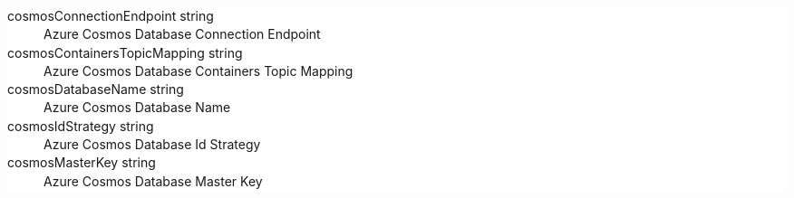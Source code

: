 <div>
<pulumi-choosable type="language" values="javascript,typescript">
<dl class="resources-properties"><dt class="property-optional"
            title="Optional">
        <span id="cosmosconnectionendpoint_nodejs">
<a data-swiftype-name="resource-property" data-swiftype-type="text" href="#cosmosconnectionendpoint_nodejs" style="color: inherit; text-decoration: inherit;">cosmos<wbr>Connection<wbr>Endpoint</a>
</span>
        <span class="property-indicator"></span>
        <span class="property-type">string</span>
    </dt>
    <dd>Azure Cosmos Database Connection Endpoint</dd><dt class="property-optional"
            title="Optional">
        <span id="cosmoscontainerstopicmapping_nodejs">
<a data-swiftype-name="resource-property" data-swiftype-type="text" href="#cosmoscontainerstopicmapping_nodejs" style="color: inherit; text-decoration: inherit;">cosmos<wbr>Containers<wbr>Topic<wbr>Mapping</a>
</span>
        <span class="property-indicator"></span>
        <span class="property-type">string</span>
    </dt>
    <dd>Azure Cosmos Database Containers Topic Mapping</dd><dt class="property-optional"
            title="Optional">
        <span id="cosmosdatabasename_nodejs">
<a data-swiftype-name="resource-property" data-swiftype-type="text" href="#cosmosdatabasename_nodejs" style="color: inherit; text-decoration: inherit;">cosmos<wbr>Database<wbr>Name</a>
</span>
        <span class="property-indicator"></span>
        <span class="property-type">string</span>
    </dt>
    <dd>Azure Cosmos Database Name</dd><dt class="property-optional"
            title="Optional">
        <span id="cosmosidstrategy_nodejs">
<a data-swiftype-name="resource-property" data-swiftype-type="text" href="#cosmosidstrategy_nodejs" style="color: inherit; text-decoration: inherit;">cosmos<wbr>Id<wbr>Strategy</a>
</span>
        <span class="property-indicator"></span>
        <span class="property-type">string</span>
    </dt>
    <dd>Azure Cosmos Database Id Strategy</dd><dt class="property-optional"
            title="Optional">
        <span id="cosmosmasterkey_nodejs">
<a data-swiftype-name="resource-property" data-swiftype-type="text" href="#cosmosmasterkey_nodejs" style="color: inherit; text-decoration: inherit;">cosmos<wbr>Master<wbr>Key</a>
</span>
        <span class="property-indicator"></span>
        <span class="property-type">string</span>
    </dt>
    <dd>Azure Cosmos Database Master Key</dd></dl>
</pulumi-choosable>
</div>
